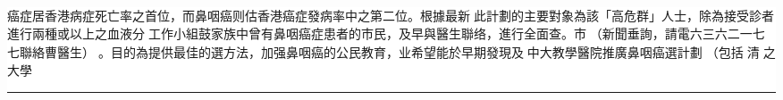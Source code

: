 癌症居香港病症死亡率之首位，而鼻咽癌则估香港癌症發病率中之第二位。根據最新
此計劃的主要對象為該「高危群」人士，除為接受診者進行兩種或以上之血液分
工作小組鼓家族中曾有鼻咽癌症患者的市民，及早與醫生聯络，進行全面查。市
（新聞垂詢，請電六三六二一七七聯絡曹醫生）
。目的為提供最佳的選方法，加强鼻咽癌的公民教育，业希望能於早期發現及
中大教學醫院推廣鼻咽癌選計劃
（包括
清
之
大學

---

